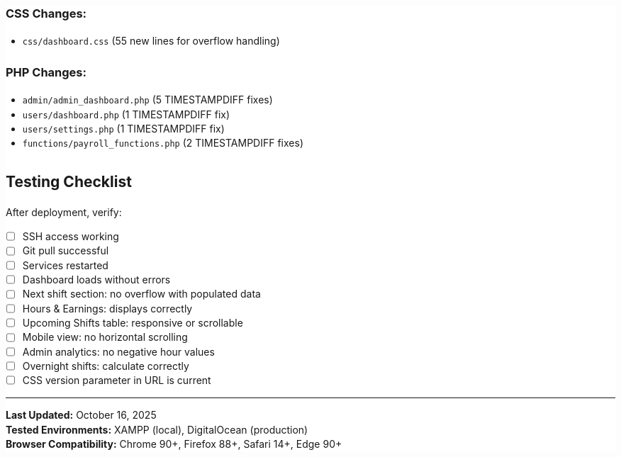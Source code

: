 ### CSS Changes:
- `css/dashboard.css` (55 new lines for overflow handling)

### PHP Changes:
- `admin/admin_dashboard.php` (5 TIMESTAMPDIFF fixes)
- `users/dashboard.php` (1 TIMESTAMPDIFF fix)
- `users/settings.php` (1 TIMESTAMPDIFF fix)
- `functions/payroll_functions.php` (2 TIMESTAMPDIFF fixes)

## Testing Checklist

After deployment, verify:
- [ ] SSH access working
- [ ] Git pull successful
- [ ] Services restarted
- [ ] Dashboard loads without errors
- [ ] Next shift section: no overflow with populated data
- [ ] Hours & Earnings: displays correctly
- [ ] Upcoming Shifts table: responsive or scrollable
- [ ] Mobile view: no horizontal scrolling
- [ ] Admin analytics: no negative hour values
- [ ] Overnight shifts: calculate correctly
- [ ] CSS version parameter in URL is current

---

**Last Updated:** October 16, 2025  
**Tested Environments:** XAMPP (local), DigitalOcean (production)  
**Browser Compatibility:** Chrome 90+, Firefox 88+, Safari 14+, Edge 90+
